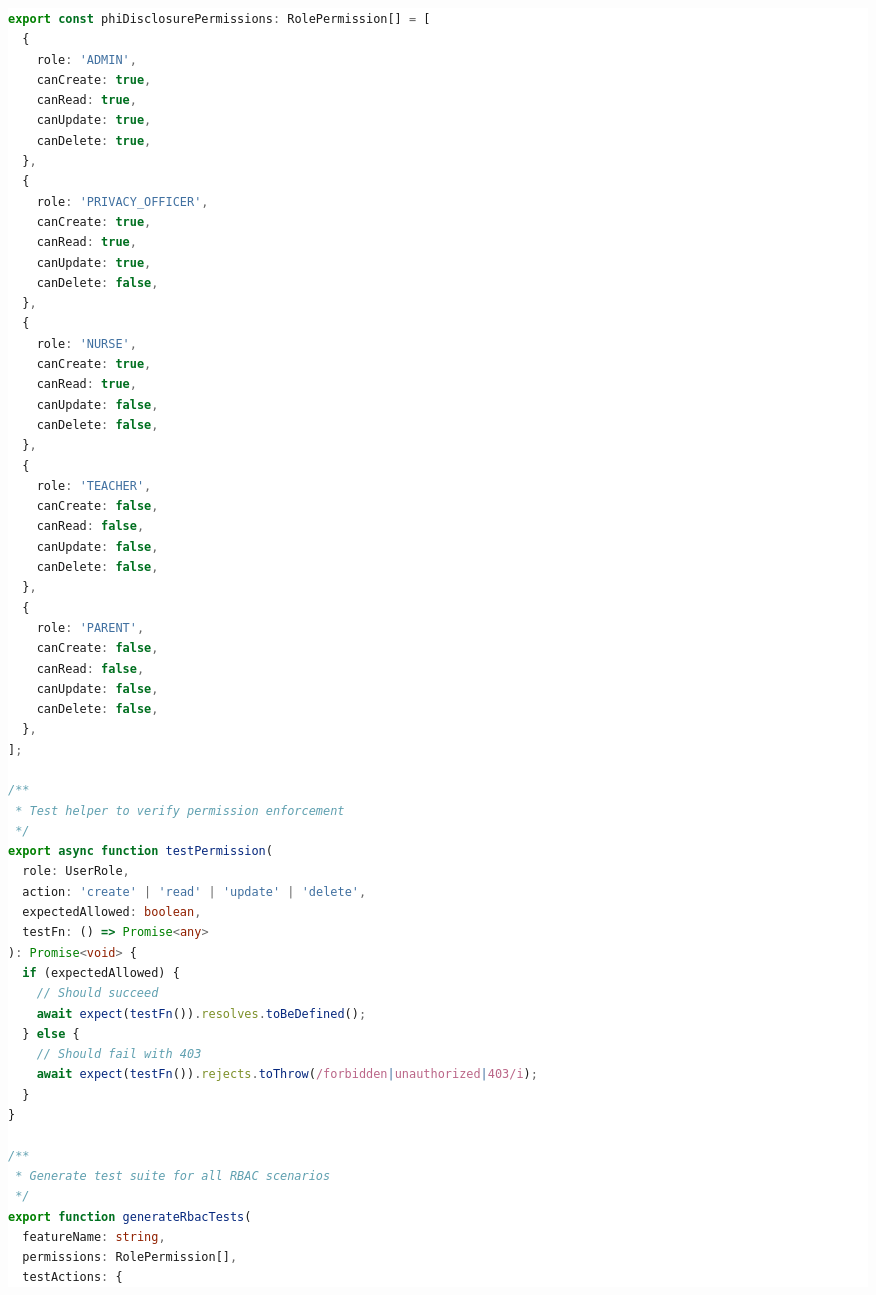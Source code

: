 ```typescript
export const phiDisclosurePermissions: RolePermission[] = [
  {
    role: 'ADMIN',
    canCreate: true,
    canRead: true,
    canUpdate: true,
    canDelete: true,
  },
  {
    role: 'PRIVACY_OFFICER',
    canCreate: true,
    canRead: true,
    canUpdate: true,
    canDelete: false,
  },
  {
    role: 'NURSE',
    canCreate: true,
    canRead: true,
    canUpdate: false,
    canDelete: false,
  },
  {
    role: 'TEACHER',
    canCreate: false,
    canRead: false,
    canUpdate: false,
    canDelete: false,
  },
  {
    role: 'PARENT',
    canCreate: false,
    canRead: false,
    canUpdate: false,
    canDelete: false,
  },
];

/**
 * Test helper to verify permission enforcement
 */
export async function testPermission(
  role: UserRole,
  action: 'create' | 'read' | 'update' | 'delete',
  expectedAllowed: boolean,
  testFn: () => Promise<any>
): Promise<void> {
  if (expectedAllowed) {
    // Should succeed
    await expect(testFn()).resolves.toBeDefined();
  } else {
    // Should fail with 403
    await expect(testFn()).rejects.toThrow(/forbidden|unauthorized|403/i);
  }
}

/**
 * Generate test suite for all RBAC scenarios
 */
export function generateRbacTests(
  featureName: string,
  permissions: RolePermission[],
  testActions: {
```